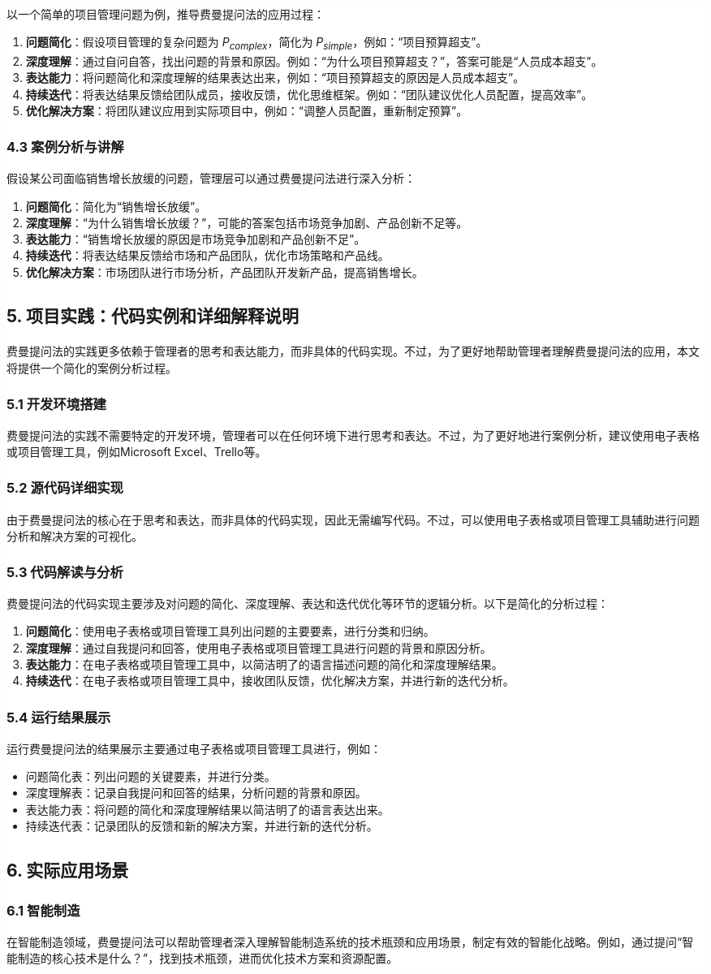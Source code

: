 以一个简单的项目管理问题为例，推导费曼提问法的应用过程：

1. **问题简化**：假设项目管理的复杂问题为 $P_{complex}$，简化为 $P_{simple}$，例如：“项目预算超支”。
2. **深度理解**：通过自问自答，找出问题的背景和原因。例如：“为什么项目预算超支？”，答案可能是“人员成本超支”。
3. **表达能力**：将问题简化和深度理解的结果表达出来，例如：“项目预算超支的原因是人员成本超支”。
4. **持续迭代**：将表达结果反馈给团队成员，接收反馈，优化思维框架。例如：“团队建议优化人员配置，提高效率”。
5. **优化解决方案**：将团队建议应用到实际项目中，例如：“调整人员配置，重新制定预算”。

### 4.3 案例分析与讲解

假设某公司面临销售增长放缓的问题，管理层可以通过费曼提问法进行深入分析：

1. **问题简化**：简化为“销售增长放缓”。
2. **深度理解**：“为什么销售增长放缓？”，可能的答案包括市场竞争加剧、产品创新不足等。
3. **表达能力**：“销售增长放缓的原因是市场竞争加剧和产品创新不足”。
4. **持续迭代**：将表达结果反馈给市场和产品团队，优化市场策略和产品线。
5. **优化解决方案**：市场团队进行市场分析，产品团队开发新产品，提高销售增长。

## 5. 项目实践：代码实例和详细解释说明

费曼提问法的实践更多依赖于管理者的思考和表达能力，而非具体的代码实现。不过，为了更好地帮助管理者理解费曼提问法的应用，本文将提供一个简化的案例分析过程。

### 5.1 开发环境搭建

费曼提问法的实践不需要特定的开发环境，管理者可以在任何环境下进行思考和表达。不过，为了更好地进行案例分析，建议使用电子表格或项目管理工具，例如Microsoft Excel、Trello等。

### 5.2 源代码详细实现

由于费曼提问法的核心在于思考和表达，而非具体的代码实现，因此无需编写代码。不过，可以使用电子表格或项目管理工具辅助进行问题分析和解决方案的可视化。

### 5.3 代码解读与分析

费曼提问法的代码实现主要涉及对问题的简化、深度理解、表达和迭代优化等环节的逻辑分析。以下是简化的分析过程：

1. **问题简化**：使用电子表格或项目管理工具列出问题的主要要素，进行分类和归纳。
2. **深度理解**：通过自我提问和回答，使用电子表格或项目管理工具进行问题的背景和原因分析。
3. **表达能力**：在电子表格或项目管理工具中，以简洁明了的语言描述问题的简化和深度理解结果。
4. **持续迭代**：在电子表格或项目管理工具中，接收团队反馈，优化解决方案，并进行新的迭代分析。

### 5.4 运行结果展示

运行费曼提问法的结果展示主要通过电子表格或项目管理工具进行，例如：

- 问题简化表：列出问题的关键要素，并进行分类。
- 深度理解表：记录自我提问和回答的结果，分析问题的背景和原因。
- 表达能力表：将问题的简化和深度理解结果以简洁明了的语言表达出来。
- 持续迭代表：记录团队的反馈和新的解决方案，并进行新的迭代分析。

## 6. 实际应用场景

### 6.1 智能制造

在智能制造领域，费曼提问法可以帮助管理者深入理解智能制造系统的技术瓶颈和应用场景，制定有效的智能化战略。例如，通过提问“智能制造的核心技术是什么？”，找到技术瓶颈，进而优化技术方案和资源配置。
